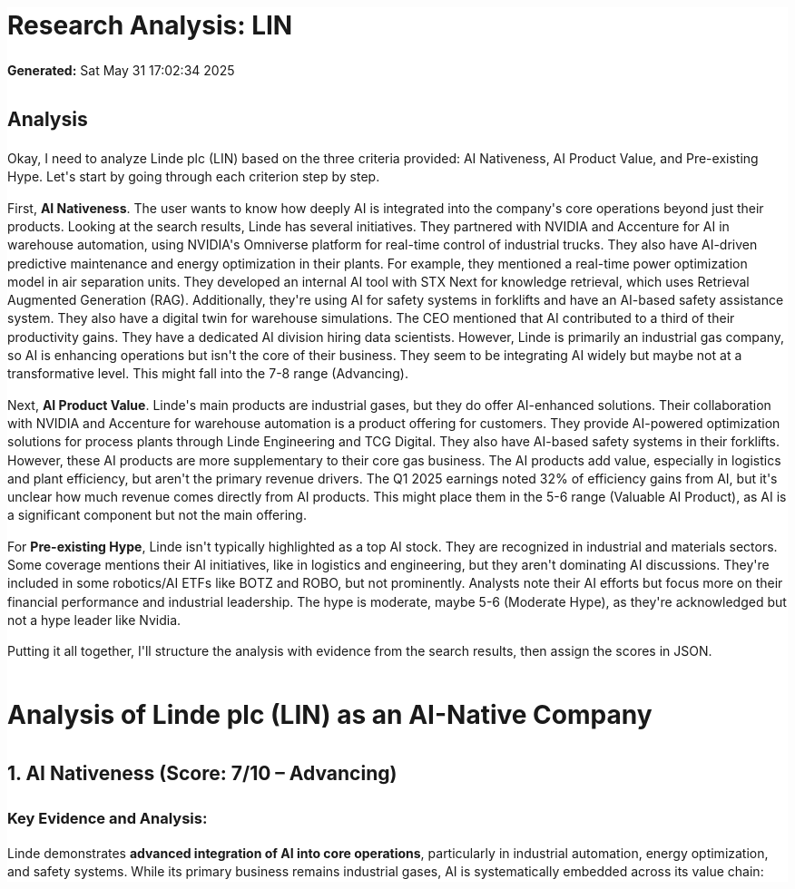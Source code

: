 # Research Analysis: LIN

**Generated:** Sat May 31 17:02:34 2025

## Analysis

<think>
Okay, I need to analyze Linde plc (LIN) based on the three criteria provided: AI Nativeness, AI Product Value, and Pre-existing Hype. Let's start by going through each criterion step by step.

First, **AI Nativeness**. The user wants to know how deeply AI is integrated into the company's core operations beyond just their products. Looking at the search results, Linde has several initiatives. They partnered with NVIDIA and Accenture for AI in warehouse automation, using NVIDIA's Omniverse platform for real-time control of industrial trucks. They also have AI-driven predictive maintenance and energy optimization in their plants. For example, they mentioned a real-time power optimization model in air separation units. They developed an internal AI tool with STX Next for knowledge retrieval, which uses Retrieval Augmented Generation (RAG). Additionally, they're using AI for safety systems in forklifts and have an AI-based safety assistance system. They also have a digital twin for warehouse simulations. The CEO mentioned that AI contributed to a third of their productivity gains. They have a dedicated AI division hiring data scientists. However, Linde is primarily an industrial gas company, so AI is enhancing operations but isn't the core of their business. They seem to be integrating AI widely but maybe not at a transformative level. This might fall into the 7-8 range (Advancing).

Next, **AI Product Value**. Linde's main products are industrial gases, but they do offer AI-enhanced solutions. Their collaboration with NVIDIA and Accenture for warehouse automation is a product offering for customers. They provide AI-powered optimization solutions for process plants through Linde Engineering and TCG Digital. They also have AI-based safety systems in their forklifts. However, these AI products are more supplementary to their core gas business. The AI products add value, especially in logistics and plant efficiency, but aren't the primary revenue drivers. The Q1 2025 earnings noted 32% of efficiency gains from AI, but it's unclear how much revenue comes directly from AI products. This might place them in the 5-6 range (Valuable AI Product), as AI is a significant component but not the main offering.

For **Pre-existing Hype**, Linde isn't typically highlighted as a top AI stock. They are recognized in industrial and materials sectors. Some coverage mentions their AI initiatives, like in logistics and engineering, but they aren't dominating AI discussions. They're included in some robotics/AI ETFs like BOTZ and ROBO, but not prominently. Analysts note their AI efforts but focus more on their financial performance and industrial leadership. The hype is moderate, maybe 5-6 (Moderate Hype), as they're acknowledged but not a hype leader like Nvidia.

Putting it all together, I'll structure the analysis with evidence from the search results, then assign the scores in JSON.
</think>

# Analysis of Linde plc (LIN) as an AI-Native Company  

## 1. **AI Nativeness (Score: 7/10 – Advancing)**  

### Key Evidence and Analysis:  
Linde demonstrates **advanced integration of AI into core operations**, particularly in industrial automation, energy optimization, and safety systems. While its primary business remains industrial gases, AI is systematically embedded across its value chain:  
